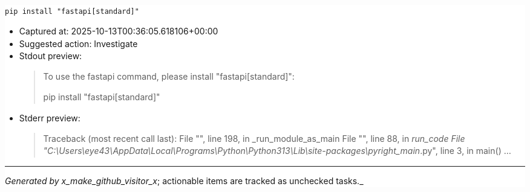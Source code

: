 	pip install "fastapi[standard]"
  - Captured at: 2025-10-13T00:36:05.618106+00:00
  - Suggested action: Investigate
  - Stdout preview:
    > To use the fastapi command, please install "fastapi[standard]":
    > 
    > 	pip install "fastapi[standard]"
  - Stderr preview:
    > Traceback (most recent call last):
    >   File "<frozen runpy>", line 198, in _run_module_as_main
    >   File "<frozen runpy>", line 88, in _run_code
    >   File "C:\Users\eye43\AppData\Local\Programs\Python\Python313\Lib\site-packages\pyright\__main__.py", line 3, in <module>
    >     main()
    > …

---

_Generated by x_make_github_visitor_x_; actionable items are tracked as unchecked tasks._
